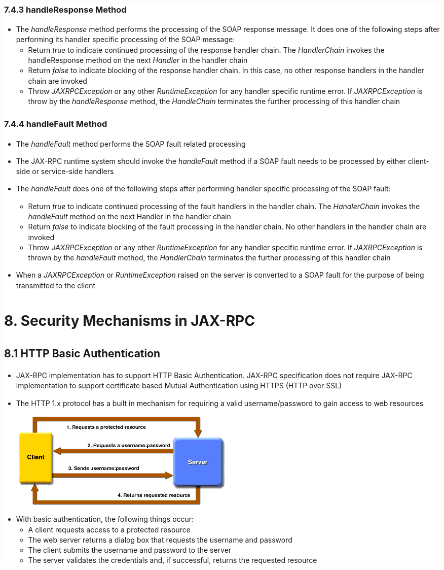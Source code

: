 ### 7.4.3 handleResponse Method
* The *handleResponse* method performs the processing of the SOAP response message. It does one of the following steps after performing its handler specific processing of the SOAP message:
    * Return *true* to indicate continued processing of the response handler chain. The *HandlerChain* invokes the handleResponse method on the next *Handler* in the handler chain
    * Return *false* to indicate blocking of the response handler chain. In this case, no other response handlers in the handler chain are invoked
    * Throw *JAXRPCException* or any other *RuntimeException* for any handler specific runtime error. If *JAXRPCException* is throw by the *handleResponse* method, the *HandleChain* terminates the further processing of this handler chain

### 7.4.4 handleFault Method
* The *handleFault* method performs the SOAP fault related processing
* The JAX-RPC runtime system should invoke the *handleFault* method if a SOAP fault needs to be processed by either client-side or service-side handlers
* The *handleFault* does one of the following steps after performing handler specific processing of the SOAP fault:
    * Return *true* to indicate continued processing of the fault handlers in the handler chain. The *HandlerChain* invokes the *handleFault* method on the next Handler in the handler chain
    * Return *false* to indicate blocking of the fault processing in the handler chain. No other handlers in the handler chain are invoked
    * Throw *JAXRPCException* or any other *RuntimeException* for any handler specific runtime error. If *JAXRPCException* is thrown by the *handleFault* method, the *HandlerChain* terminates the further processing of this handler chain

* When a *JAXRPCException* or *RuntimeException* raised on the server is converted to a SOAP fault for the purpose of being transmitted to the client

# 8. Security Mechanisms in JAX-RPC

## 8.1 HTTP Basic Authentication
* JAX-RPC implementation has to support HTTP Basic Authentication. JAX-RPC specification does not require JAX-RPC implementation to support certificate based Mutual Authentication using HTTPS (HTTP over SSL)

* The HTTP 1.x protocol has a built in mechanism for requiring a valid username/password to gain access to web resources

![HTTP Basic Authentication](jaxrpc_sec001.gif)

* With basic authentication, the following things occur:
    * A client requests access to a protected resource
    * The web server returns a dialog box that requests the username and password
    * The client submits the username and password to the server
    * The server validates the credentials and, if successful, returns the requested resource

